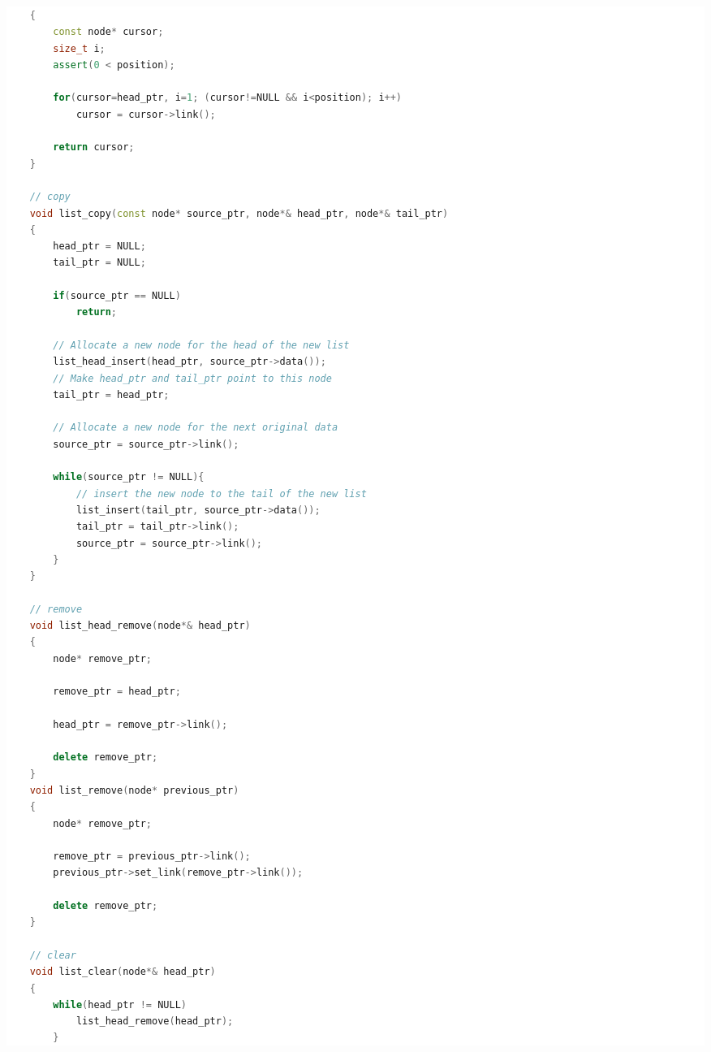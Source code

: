 ```cpp
    {
    	const node* cursor;
    	size_t i;
    	assert(0 < position);

    	for(cursor=head_ptr, i=1; (cursor!=NULL && i<position); i++)
    		cursor = cursor->link();

    	return cursor;
	}

	// copy
    void list_copy(const node* source_ptr, node*& head_ptr, node*& tail_ptr)
    {
    	head_ptr = NULL;
    	tail_ptr = NULL;

    	if(source_ptr == NULL)
    		return;

    	// Allocate a new node for the head of the new list
    	list_head_insert(head_ptr, source_ptr->data());
    	// Make head_ptr and tail_ptr point to this node
    	tail_ptr = head_ptr;

    	// Allocate a new node for the next original data
    	source_ptr = source_ptr->link();

    	while(source_ptr != NULL){
    		// insert the new node to the tail of the new list
    		list_insert(tail_ptr, source_ptr->data());
    		tail_ptr = tail_ptr->link();
    		source_ptr = source_ptr->link();
		}
	}

    // remove
    void list_head_remove(node*& head_ptr)
    {
    	node* remove_ptr;

    	remove_ptr = head_ptr;

    	head_ptr = remove_ptr->link();

    	delete remove_ptr;
	}
    void list_remove(node* previous_ptr)
    {
    	node* remove_ptr;

    	remove_ptr = previous_ptr->link();
    	previous_ptr->set_link(remove_ptr->link());

    	delete remove_ptr;
	}

    // clear
    void list_clear(node*& head_ptr)
    {
    	while(head_ptr != NULL)
    		list_head_remove(head_ptr);
		}
```